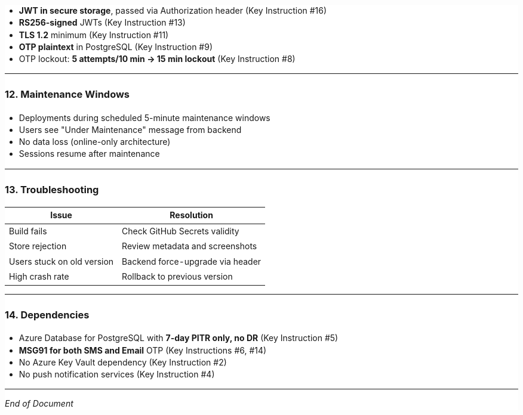 * **JWT in secure storage**, passed via Authorization header (Key Instruction #16)
* **RS256-signed** JWTs (Key Instruction #13)
* **TLS 1.2** minimum (Key Instruction #11)
* **OTP plaintext** in PostgreSQL (Key Instruction #9)
* OTP lockout: **5 attempts/10 min → 15 min lockout** (Key Instruction #8)


---

### 12. Maintenance Windows

* Deployments during scheduled 5-minute maintenance windows
* Users see "Under Maintenance" message from backend
* No data loss (online-only architecture)
* Sessions resume after maintenance

---

### 13. Troubleshooting

| Issue | Resolution |
|-------|------------|
| Build fails | Check GitHub Secrets validity |
| Store rejection | Review metadata and screenshots |
| Users stuck on old version | Backend force-upgrade via header |
| High crash rate | Rollback to previous version |

---

### 14. Dependencies

* Azure Database for PostgreSQL with **7-day PITR only, no DR** (Key Instruction #5)
* **MSG91 for both SMS and Email** OTP (Key Instructions #6, #14)
* No Azure Key Vault dependency (Key Instruction #2)
* No push notification services (Key Instruction #4)

---

_End of Document_
